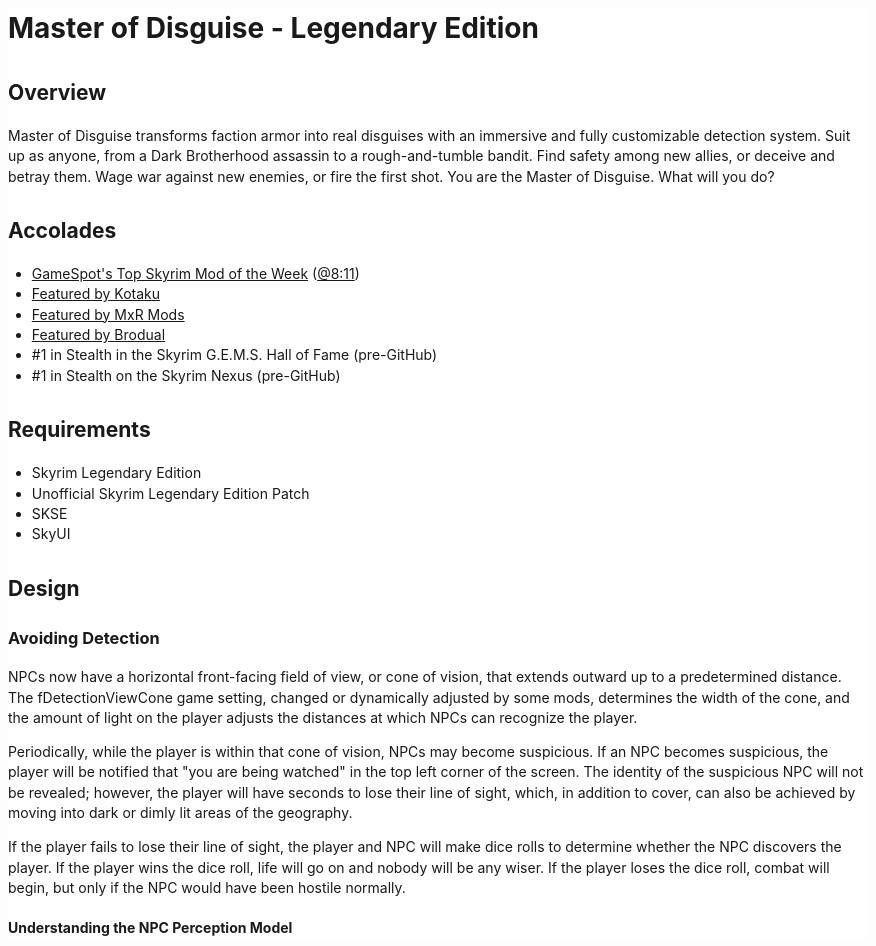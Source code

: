 # Master of Disguise - Legendary Edition

## Overview

Master of Disguise transforms faction armor into real disguises with an immersive and fully customizable detection system. Suit up as anyone, from a Dark Brotherhood assassin to a rough-and-tumble bandit. Find safety among new allies, or deceive and betray them. Wage war against new enemies, or fire the first shot. You are the Master of Disguise. What will you do?

## Accolades

 - [GameSpot's Top Skyrim Mod of the Week](http://www.gamespot.com/videos/top-5-skyrim-mods-of-the-week-become-the-master-of/2300-6423174/) ([@8:11](https://www.youtube.com/watch?v=QZxRm1EcbQ4&t=8m11s))
 - [Featured by Kotaku](http://kotaku.com/skyrim-disguises-let-you-walk-around-doing-whatever-1681784966)
 - [Featured by MxR Mods](https://www.youtube.com/watch?v=69e7xcYw-G4)
 - [Featured by Brodual](https://www.youtube.com/watch?v=ATGNFDgNT-A)
 - #1 in Stealth in the Skyrim G.E.M.S. Hall of Fame (pre-GitHub)
 - #1 in Stealth on the Skyrim Nexus (pre-GitHub)

## Requirements

 - Skyrim Legendary Edition
 - Unofficial Skyrim Legendary Edition Patch
 - SKSE
 - SkyUI

## Design

### Avoiding Detection

NPCs now have a horizontal front-facing field of view, or cone of vision, that extends outward up to a predetermined distance. The fDetectionViewCone game setting, changed or dynamically adjusted by some mods, determines the width of the cone, and the amount of light on the player adjusts the distances at which NPCs can recognize the player.

Periodically, while the player is within that cone of vision, NPCs may become suspicious. If an NPC becomes suspicious, the player will be notified that "you are being watched" in the top left corner of the screen. The identity of the suspicious NPC will not be revealed; however, the player will have seconds to lose their line of sight, which, in addition to cover, can also be achieved by moving into dark or dimly lit areas of the geography.

If the player fails to lose their line of sight, the player and NPC will make dice rolls to determine whether the NPC discovers the player. If the player wins the dice roll, life will go on and nobody will be any wiser. If the player loses the dice roll, combat will begin, but only if the NPC would have been hostile normally. 

#### Understanding the NPC Perception Model
